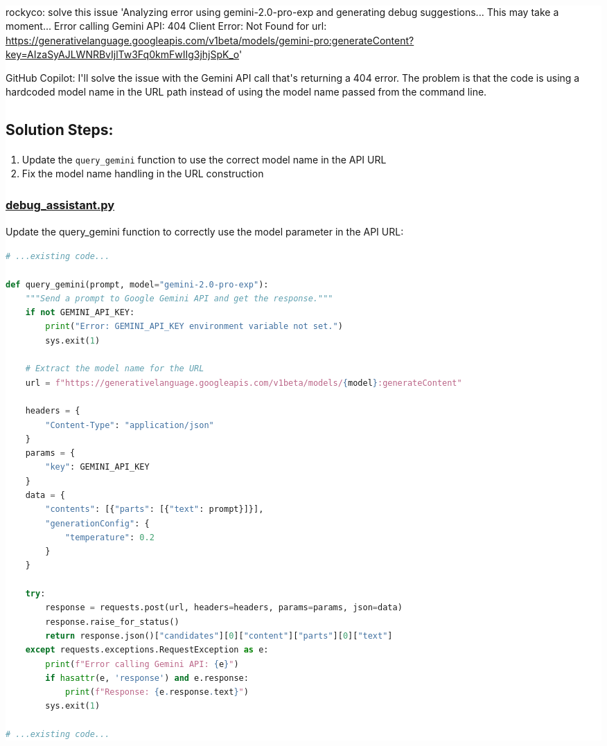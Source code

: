 rockyco: solve this issue 'Analyzing error using gemini-2.0-pro-exp and generating debug suggestions...
This may take a moment...
Error calling Gemini API: 404 Client Error: Not Found for url: https://generativelanguage.googleapis.com/v1beta/models/gemini-pro:generateContent?key=AIzaSyAJLWNRBvIjlTw3Fq0kmFwIIg3jhjSpK_o'

GitHub Copilot: I'll solve the issue with the Gemini API call that's returning a 404 error. The problem is that the code is using a hardcoded model name in the URL path instead of using the model name passed from the command line.

## Solution Steps:
1. Update the `query_gemini` function to use the correct model name in the API URL
2. Fix the model name handling in the URL construction

### [debug_assistant.py](file:///home/jielei/Projects/UTS/peakPicker/scripts/debug_assistant.py)

Update the query_gemini function to correctly use the model parameter in the API URL:

````python
# ...existing code...

def query_gemini(prompt, model="gemini-2.0-pro-exp"):
    """Send a prompt to Google Gemini API and get the response."""
    if not GEMINI_API_KEY:
        print("Error: GEMINI_API_KEY environment variable not set.")
        sys.exit(1)
        
    # Extract the model name for the URL
    url = f"https://generativelanguage.googleapis.com/v1beta/models/{model}:generateContent"
    
    headers = {
        "Content-Type": "application/json"
    }
    params = {
        "key": GEMINI_API_KEY
    }
    data = {
        "contents": [{"parts": [{"text": prompt}]}],
        "generationConfig": {
            "temperature": 0.2
        }
    }
    
    try:
        response = requests.post(url, headers=headers, params=params, json=data)
        response.raise_for_status()
        return response.json()["candidates"][0]["content"]["parts"][0]["text"]
    except requests.exceptions.RequestException as e:
        print(f"Error calling Gemini API: {e}")
        if hasattr(e, 'response') and e.response:
            print(f"Response: {e.response.text}")
        sys.exit(1)

# ...existing code...
````
